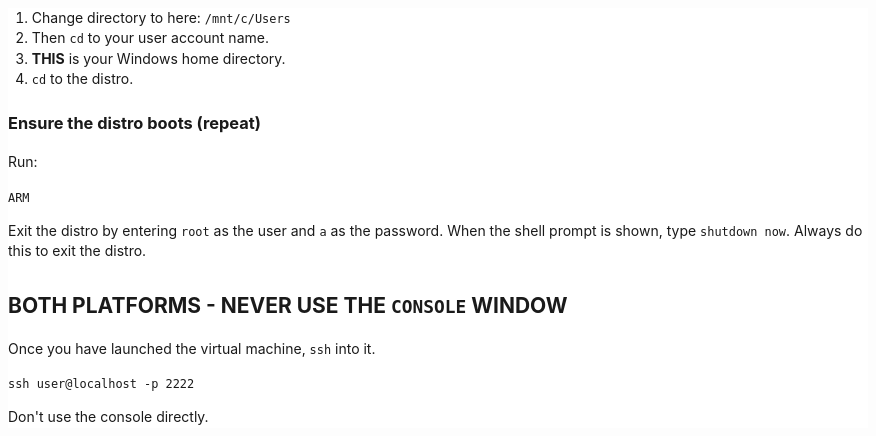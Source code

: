 1. Change directory to here: `/mnt/c/Users`
2. Then `cd` to your user account name.
3. **THIS** is your Windows home directory.
4. `cd` to the distro.

### Ensure the distro boots (repeat)

Run:

```text
ARM
```

Exit the distro by entering `root` as the user and `a` as the password.
When the shell prompt is shown, type `shutdown now`. Always do this to
exit the distro.

## BOTH PLATFORMS - NEVER USE THE `CONSOLE` WINDOW

Once you have launched the virtual machine, `ssh` into it.

```text
ssh user@localhost -p 2222
```

Don't use the console directly.
